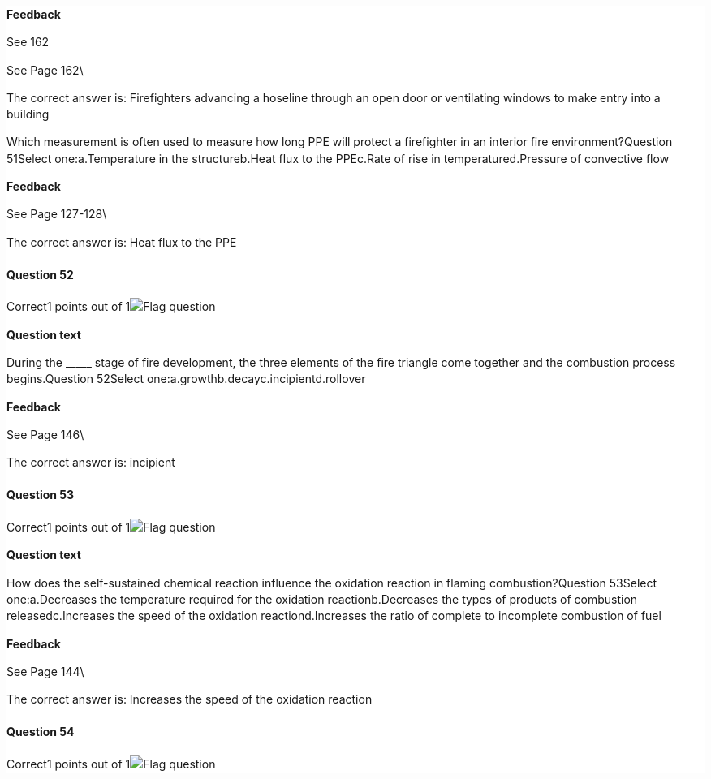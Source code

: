 **Feedback**

See 162

See Page 162\


The correct answer is: Firefighters advancing a hoseline through an open door or ventilating windows to make entry into a building

Which measurement is often used to measure how long PPE will protect a firefighter in an interior fire environment?Question 51Select one:a.Temperature in the structureb.Heat flux to the PPEc.Rate of rise in temperatured.Pressure of convective flow

**Feedback**

See Page 127-128\


The correct answer is: Heat flux to the PPE

#### Question 52

Correct1 points out of 1![](https://moodle.ifsta.org/theme/image.php/ifsta/core/1708659022/i/unflagged)Flag question

**Question text**

During the \_\_\_\_\_ stage of fire development, the three elements of the fire triangle come together and the combustion process begins.Question 52Select one:a.growthb.decayc.incipientd.rollover

**Feedback**

See Page 146\


The correct answer is: incipient

#### Question 53

Correct1 points out of 1![](https://moodle.ifsta.org/theme/image.php/ifsta/core/1708659022/i/unflagged)Flag question

**Question text**

How does the self-sustained chemical reaction influence the oxidation reaction in flaming combustion?Question 53Select one:a.Decreases the temperature required for the oxidation reactionb.Decreases the types of products of combustion releasedc.Increases the speed of the oxidation reactiond.Increases the ratio of complete to incomplete combustion of fuel

**Feedback**

See Page 144\


The correct answer is: Increases the speed of the oxidation reaction

#### Question 54

Correct1 points out of 1![](https://moodle.ifsta.org/theme/image.php/ifsta/core/1708659022/i/unflagged)Flag question
